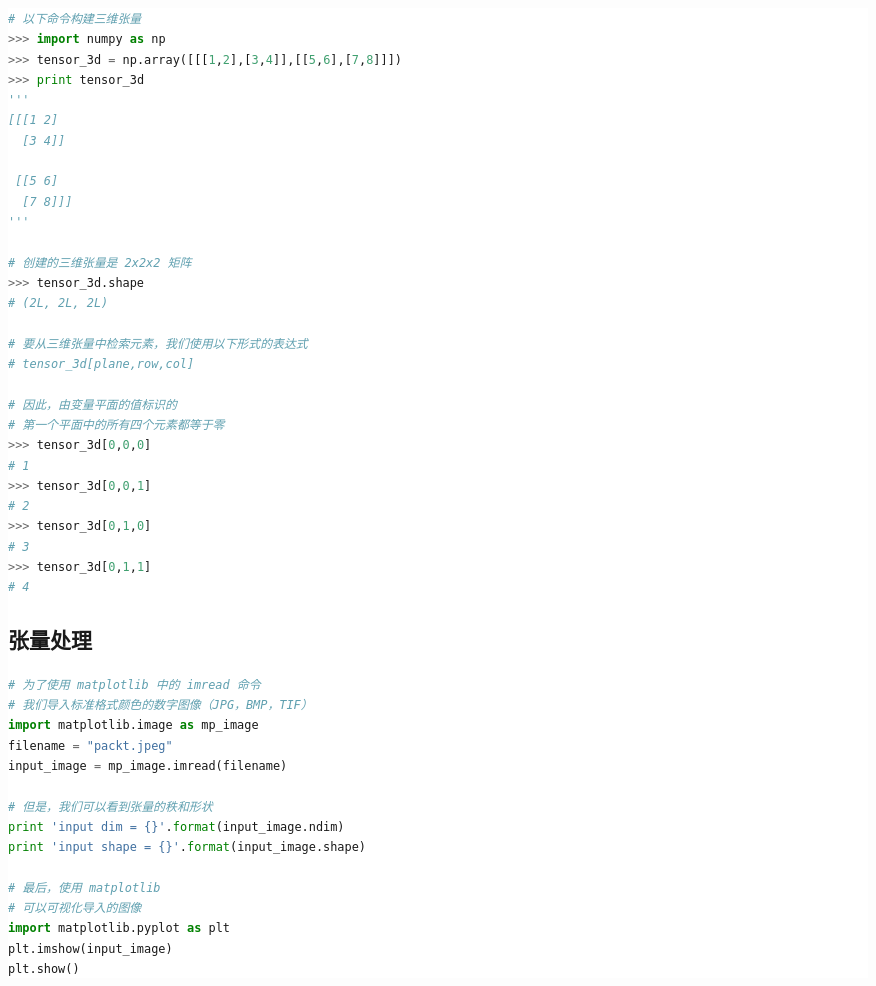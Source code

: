 ```py
# 以下命令构建三维张量
>>> import numpy as np 
>>> tensor_3d = np.array([[[1,2],[3,4]],[[5,6],[7,8]]]) 
>>> print tensor_3d 
'''
[[[1 2] 
  [3 4]] 
 
 [[5 6] 
  [7 8]]] 
'''

# 创建的三维张量是 2x2x2 矩阵
>>> tensor_3d.shape 
# (2L, 2L, 2L)

# 要从三维张量中检索元素，我们使用以下形式的表达式
# tensor_3d[plane,row,col]

# 因此，由变量平面的值标识的
# 第一个平面中的所有四个元素都等于零
>>> tensor_3d[0,0,0] 
# 1 
>>> tensor_3d[0,0,1] 
# 2 
>>> tensor_3d[0,1,0] 
# 3 
>>> tensor_3d[0,1,1] 
# 4
```

## 张量处理

```py
# 为了使用 matplotlib 中的 imread 命令
# 我们导入标准格式颜色的数字图像（JPG，BMP，TIF）
import matplotlib.image as mp_image 
filename = "packt.jpeg" 
input_image = mp_image.imread(filename)

# 但是，我们可以看到张量的秩和形状
print 'input dim = {}'.format(input_image.ndim) 
print 'input shape = {}'.format(input_image.shape) 

# 最后，使用 matplotlib
# 可以可视化导入的图像
import matplotlib.pyplot as plt 
plt.imshow(input_image) 
plt.show()   
```
